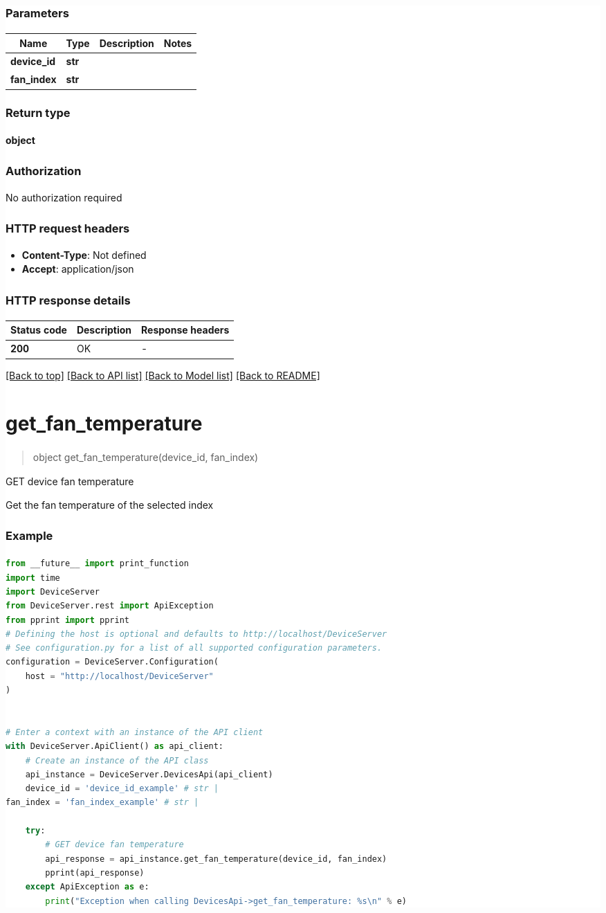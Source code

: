 ### Parameters

Name | Type | Description  | Notes
------------- | ------------- | ------------- | -------------
 **device_id** | **str**|  | 
 **fan_index** | **str**|  | 

### Return type

**object**

### Authorization

No authorization required

### HTTP request headers

 - **Content-Type**: Not defined
 - **Accept**: application/json

### HTTP response details
| Status code | Description | Response headers |
|-------------|-------------|------------------|
**200** | OK |  -  |

[[Back to top]](#) [[Back to API list]](../README.md#documentation-for-api-endpoints) [[Back to Model list]](../README.md#documentation-for-models) [[Back to README]](../README.md)

# **get_fan_temperature**
> object get_fan_temperature(device_id, fan_index)

GET device fan temperature

Get the fan temperature of the selected index 

### Example

```python
from __future__ import print_function
import time
import DeviceServer
from DeviceServer.rest import ApiException
from pprint import pprint
# Defining the host is optional and defaults to http://localhost/DeviceServer
# See configuration.py for a list of all supported configuration parameters.
configuration = DeviceServer.Configuration(
    host = "http://localhost/DeviceServer"
)


# Enter a context with an instance of the API client
with DeviceServer.ApiClient() as api_client:
    # Create an instance of the API class
    api_instance = DeviceServer.DevicesApi(api_client)
    device_id = 'device_id_example' # str | 
fan_index = 'fan_index_example' # str | 

    try:
        # GET device fan temperature
        api_response = api_instance.get_fan_temperature(device_id, fan_index)
        pprint(api_response)
    except ApiException as e:
        print("Exception when calling DevicesApi->get_fan_temperature: %s\n" % e)
```

